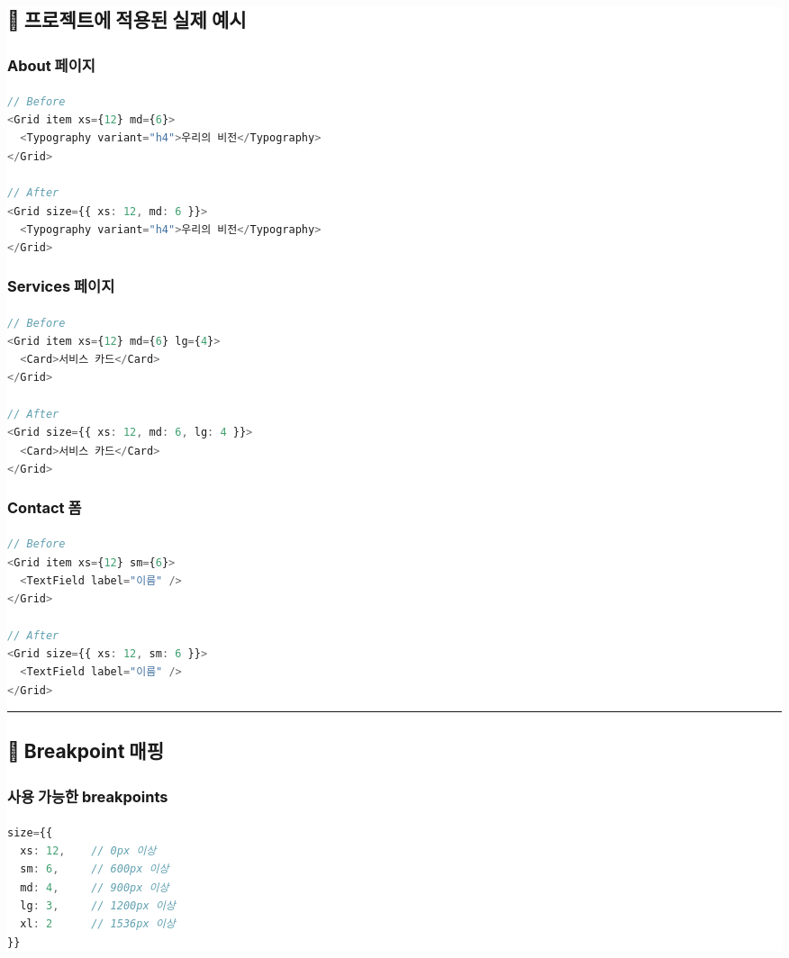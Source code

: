 
## 📝 **프로젝트에 적용된 실제 예시**

### **About 페이지**
```typescript
// Before
<Grid item xs={12} md={6}>
  <Typography variant="h4">우리의 비전</Typography>
</Grid>

// After
<Grid size={{ xs: 12, md: 6 }}>
  <Typography variant="h4">우리의 비전</Typography>
</Grid>
```

### **Services 페이지**  
```typescript
// Before
<Grid item xs={12} md={6} lg={4}>
  <Card>서비스 카드</Card>
</Grid>

// After
<Grid size={{ xs: 12, md: 6, lg: 4 }}>
  <Card>서비스 카드</Card>
</Grid>
```

### **Contact 폼**
```typescript
// Before
<Grid item xs={12} sm={6}>
  <TextField label="이름" />
</Grid>

// After
<Grid size={{ xs: 12, sm: 6 }}>
  <TextField label="이름" />
</Grid>
```

---

## 🎯 **Breakpoint 매핑**

### **사용 가능한 breakpoints**
```typescript
size={{
  xs: 12,    // 0px 이상
  sm: 6,     // 600px 이상
  md: 4,     // 900px 이상
  lg: 3,     // 1200px 이상
  xl: 2      // 1536px 이상
}}
```

